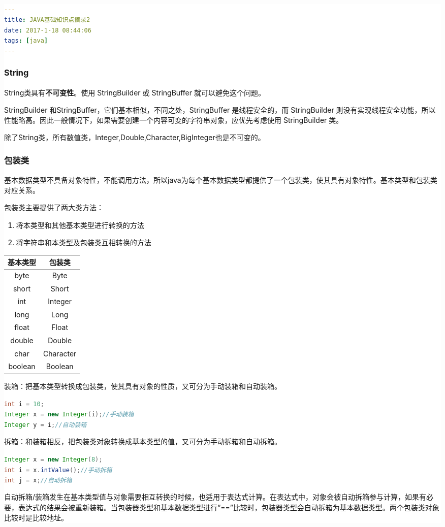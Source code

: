 ```yaml
---
title: JAVA基础知识点摘录2
date: 2017-1-18 08:44:06
tags: [java]
---
```


### **String**

String类具有**不可变性**。使用 StringBuilder 或 StringBuffer 就可以避免这个问题。

StringBuilder 和StringBuffer，它们基本相似，不同之处，StringBuffer 是线程安全的，而 StringBuilder 则没有实现线程安全功能，所以性能略高。因此一般情况下，如果需要创建一个内容可变的字符串对象，应优先考虑使用 StringBuilder 类。

除了String类，所有数值类，Integer,Double,Character,BigInteger也是不可变的。

### **包装类**

基本数据类型不具备对象特性，不能调用方法，所以java为每个基本数据类型都提供了一个包装类，使其具有对象特性。基本类型和包装类对应关系。

包装类主要提供了两大类方法：

1. 将本类型和其他基本类型进行转换的方法

2. 将字符串和本类型及包装类互相转换的方法

   

|  基本类型   |    包装类    |
| :-----: | :-------: |
|  byte   |   Byte    |
|  short  |   Short   |
|   int   |  Integer  |
|  long   |   Long    |
|  float  |   Float   |
| double  |  Double   |
|  char   | Character |
| boolean |  Boolean  |

装箱：把基本类型转换成包装类，使其具有对象的性质，又可分为手动装箱和自动装箱。

```java
int i = 10;
Integer x = new Integer(i);//手动装箱
Integer y = i;//自动装箱
```

拆箱：和装箱相反，把包装类对象转换成基本类型的值，又可分为手动拆箱和自动拆箱。

```java
Integer x = new Integer(8);
int i = x.intValue();//手动拆箱
int j = x;//自动拆箱
```
自动拆箱/装箱发生在基本类型值与对象需要相互转换的时候，也适用于表达式计算。在表达式中，对象会被自动拆箱参与计算，如果有必要，表达式的结果会被重新装箱。当包装器类型和基本数据类型进行“==”比较时，包装器类型会自动拆箱为基本数据类型。两个包装类对象比较时是比较地址。
